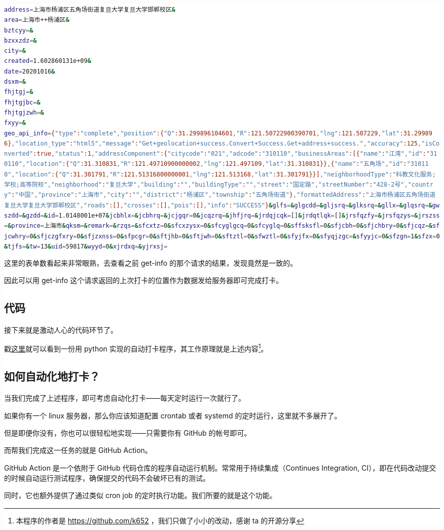 ```bash
address=上海市杨浦区五角场街道复旦大学复旦大学邯郸校区&
area=上海市++杨浦区&
bztcyy=&
bzxxzdz=&
city=&
created=1.602860131e+09&
date=20201016&
dsxm=&
fhjtgj=&
fhjtgjbc=&
fhjtgjzwh=&
fxyy=&
geo_api_info={"type":"complete","position":{"Q":31.299896104601,"R":121.50722900390701,"lng":121.507229,"lat":31.299896},"location_type":"html5","message":"Get+geolocation+success.Convert+Success.Get+address+success.","accuracy":125,"isConverted":true,"status":1,"addressComponent":{"citycode":"021","adcode":"310110","businessAreas":[{"name":"江湾","id":"310110","location":{"Q":31.310831,"R":121.49710900000002,"lng":121.497109,"lat":31.310831}},{"name":"五角场","id":"310110","location":{"Q":31.301791,"R":121.51316800000001,"lng":121.513168,"lat":31.301791}}],"neighborhoodType":"科教文化服务;学校;高等院校","neighborhood":"复旦大学","building":"","buildingType":"","street":"国定路","streetNumber":"428-2号","country":"中国","province":"上海市","city":"","district":"杨浦区","township":"五角场街道"},"formattedAddress":"上海市杨浦区五角场街道复旦大学复旦大学邯郸校区","roads":[],"crosses":[],"pois":[],"info":"SUCCESS"}&glfs=&glgcdd=&gljsrq=&glksrq=&gllx=&glqsrq=&gwszdd=&gzdd=&id=1.0148001e+07&jcbhlx=&jcbhrq=&jcjgqr=0&jcqzrq=&jhfjrq=&jrdqjcqk=[]&jrdqtlqk=[]&jrsfqzfy=&jrsfqzys=&jrszss=&province=上海市&qksm=&remark=&rzqs=&sfcxtz=0&sfcxzysx=0&sfcyglgcq=0&sfcyglq=0&sffsksfl=0&sfjcbh=0&sfjchbry=0&sfjcqz=&sfjcwhry=0&sfjczgfxry=0&sfjzxnss=0&sfpcgr=0&sftjhb=0&sftjwh=0&sftztl=0&sfwztl=0&sfyjfx=0&sfyqjzgc=&sfyyjc=0&sfzgn=1&sfzx=0&tjfs=&tw=13&uid=59817&wyyd=0&xjrdxq=&yjrxsj=
```

这里的表单数看起来非常眼熟，去查看之前 get-info 的那个请求的结果，发现竟然是一致的。

因此可以用 get-info 这个请求返回的上次打卡的位置作为数据发给服务器即可完成打卡。

## 代码

接下来就是激动人心的代码环节了。

戳[这里](https://github.com/FDUCSLG/pafd-automated/blob/master/main.py)就可以看到一份用 python 实现的自动打卡程序，其工作原理就是上述内容[^1]。

[^1]: 本程序的作者是 https://github.com/k652 ，我们只做了小小的改动，感谢 ta 的开源分享

## 如何自动化地打卡？

当我们完成了上述程序，即可考虑自动化打卡——每天定时运行一次就行了。

如果你有一个 linux 服务器，那么你应该知道配置 crontab 或者 systemd 的定时运行，这里就不多展开了。

但是即便你没有，你也可以很轻松地实现——只需要你有 GitHub 的帐号即可。

而帮我们完成这一任务的就是 GitHub Action。

GitHub Action 是一个依附于 GitHub 代码仓库的程序自动运行机制。常常用于持续集成（Continues Integration, CI），即在代码改动提交的时候自动运行测试程序，确保提交的代码不会破坏已有的测试。

同时，它也额外提供了通过类似 cron job 的定时执行功能。我们所要的就是这个功能。
